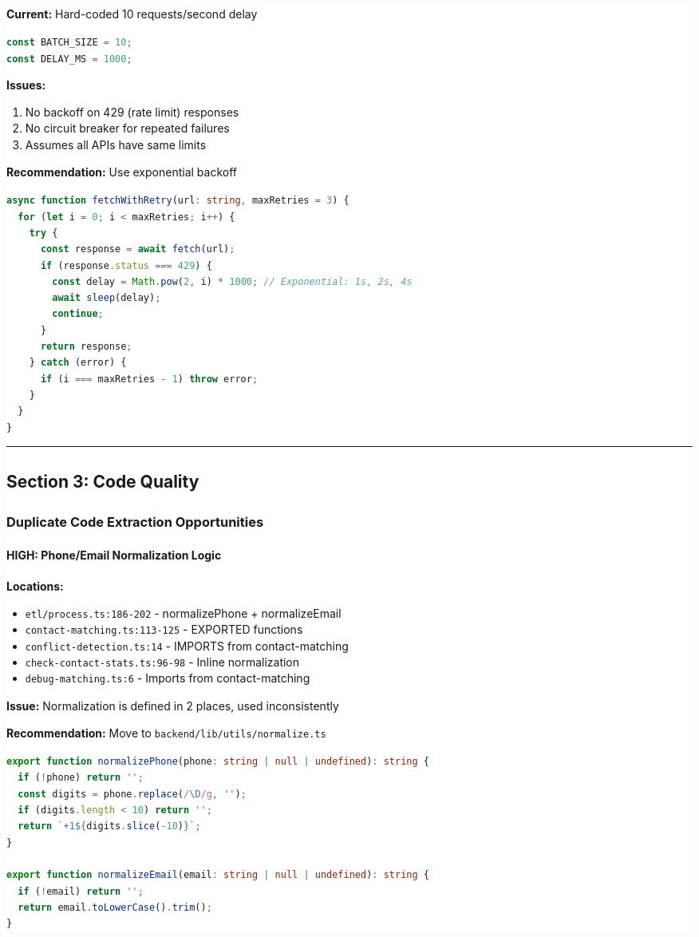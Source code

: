 **Current:** Hard-coded 10 requests/second delay
```typescript
const BATCH_SIZE = 10;
const DELAY_MS = 1000;
```

**Issues:**
1. No backoff on 429 (rate limit) responses
2. No circuit breaker for repeated failures
3. Assumes all APIs have same limits

**Recommendation:** Use exponential backoff
```typescript
async function fetchWithRetry(url: string, maxRetries = 3) {
  for (let i = 0; i < maxRetries; i++) {
    try {
      const response = await fetch(url);
      if (response.status === 429) {
        const delay = Math.pow(2, i) * 1000; // Exponential: 1s, 2s, 4s
        await sleep(delay);
        continue;
      }
      return response;
    } catch (error) {
      if (i === maxRetries - 1) throw error;
    }
  }
}
```

---

## Section 3: Code Quality

### Duplicate Code Extraction Opportunities

#### HIGH: Phone/Email Normalization Logic
**Locations:**
- `etl/process.ts:186-202` - normalizePhone + normalizeEmail
- `contact-matching.ts:113-125` - EXPORTED functions
- `conflict-detection.ts:14` - IMPORTS from contact-matching
- `check-contact-stats.ts:96-98` - Inline normalization
- `debug-matching.ts:6` - Imports from contact-matching

**Issue:** Normalization is defined in 2 places, used inconsistently

**Recommendation:** Move to `backend/lib/utils/normalize.ts`
```typescript
export function normalizePhone(phone: string | null | undefined): string {
  if (!phone) return '';
  const digits = phone.replace(/\D/g, '');
  if (digits.length < 10) return '';
  return `+1${digits.slice(-10)}`;
}

export function normalizeEmail(email: string | null | undefined): string {
  if (!email) return '';
  return email.toLowerCase().trim();
}
```
